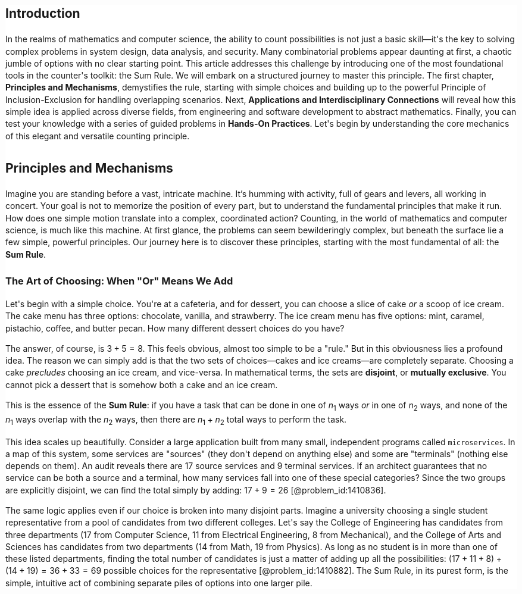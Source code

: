 ## Introduction
In the realms of mathematics and computer science, the ability to count possibilities is not just a basic skill—it's the key to solving complex problems in system design, data analysis, and security. Many combinatorial problems appear daunting at first, a chaotic jumble of options with no clear starting point. This article addresses this challenge by introducing one of the most foundational tools in the counter's toolkit: the Sum Rule. We will embark on a structured journey to master this principle. The first chapter, **Principles and Mechanisms**, demystifies the rule, starting with simple choices and building up to the powerful Principle of Inclusion-Exclusion for handling overlapping scenarios. Next, **Applications and Interdisciplinary Connections** will reveal how this simple idea is applied across diverse fields, from engineering and software development to abstract mathematics. Finally, you can test your knowledge with a series of guided problems in **Hands-On Practices**. Let's begin by understanding the core mechanics of this elegant and versatile counting principle.

## Principles and Mechanisms

Imagine you are standing before a vast, intricate machine. It’s humming with activity, full of gears and levers, all working in concert. Your goal is not to memorize the position of every part, but to understand the fundamental principles that make it run. How does one simple motion translate into a complex, coordinated action? Counting, in the world of mathematics and computer science, is much like this machine. At first glance, the problems can seem bewilderingly complex, but beneath the surface lie a few simple, powerful principles. Our journey here is to discover these principles, starting with the most fundamental of all: the **Sum Rule**.

### The Art of Choosing: When "Or" Means We Add

Let's begin with a simple choice. You're at a cafeteria, and for dessert, you can choose a slice of cake *or* a scoop of ice cream. The cake menu has three options: chocolate, vanilla, and strawberry. The ice cream menu has five options: mint, caramel, pistachio, coffee, and butter pecan. How many different dessert choices do you have?

The answer, of course, is $3 + 5 = 8$. This feels obvious, almost too simple to be a "rule." But in this obviousness lies a profound idea. The reason we can simply add is that the two sets of choices—cakes and ice creams—are completely separate. Choosing a cake *precludes* choosing an ice cream, and vice-versa. In mathematical terms, the sets are **disjoint**, or **mutually exclusive**. You cannot pick a dessert that is somehow both a cake and an ice cream.

This is the essence of the **Sum Rule**: if you have a task that can be done in one of $n_1$ ways *or* in one of $n_2$ ways, and none of the $n_1$ ways overlap with the $n_2$ ways, then there are $n_1 + n_2$ total ways to perform the task.

This idea scales up beautifully. Consider a large application built from many small, independent programs called `microservices`. In a map of this system, some services are "sources" (they don't depend on anything else) and some are "terminals" (nothing else depends on them). An audit reveals there are 17 source services and 9 terminal services. If an architect guarantees that no service can be both a source and a terminal, how many services fall into one of these special categories? Since the two groups are explicitly disjoint, we can find the total simply by adding: $17 + 9 = 26$ [@problem_id:1410836].

The same logic applies even if our choice is broken into many disjoint parts. Imagine a university choosing a single student representative from a pool of candidates from two different colleges. Let's say the College of Engineering has candidates from three departments (17 from Computer Science, 11 from Electrical Engineering, 8 from Mechanical), and the College of Arts and Sciences has candidates from two departments (14 from Math, 19 from Physics). As long as no student is in more than one of these listed departments, finding the total number of candidates is just a matter of adding up all the possibilities: $(17 + 11 + 8) + (14 + 19) = 36 + 33 = 69$ possible choices for the representative [@problem_id:1410882]. The Sum Rule, in its purest form, is the simple, intuitive act of combining separate piles of options into one larger pile.
